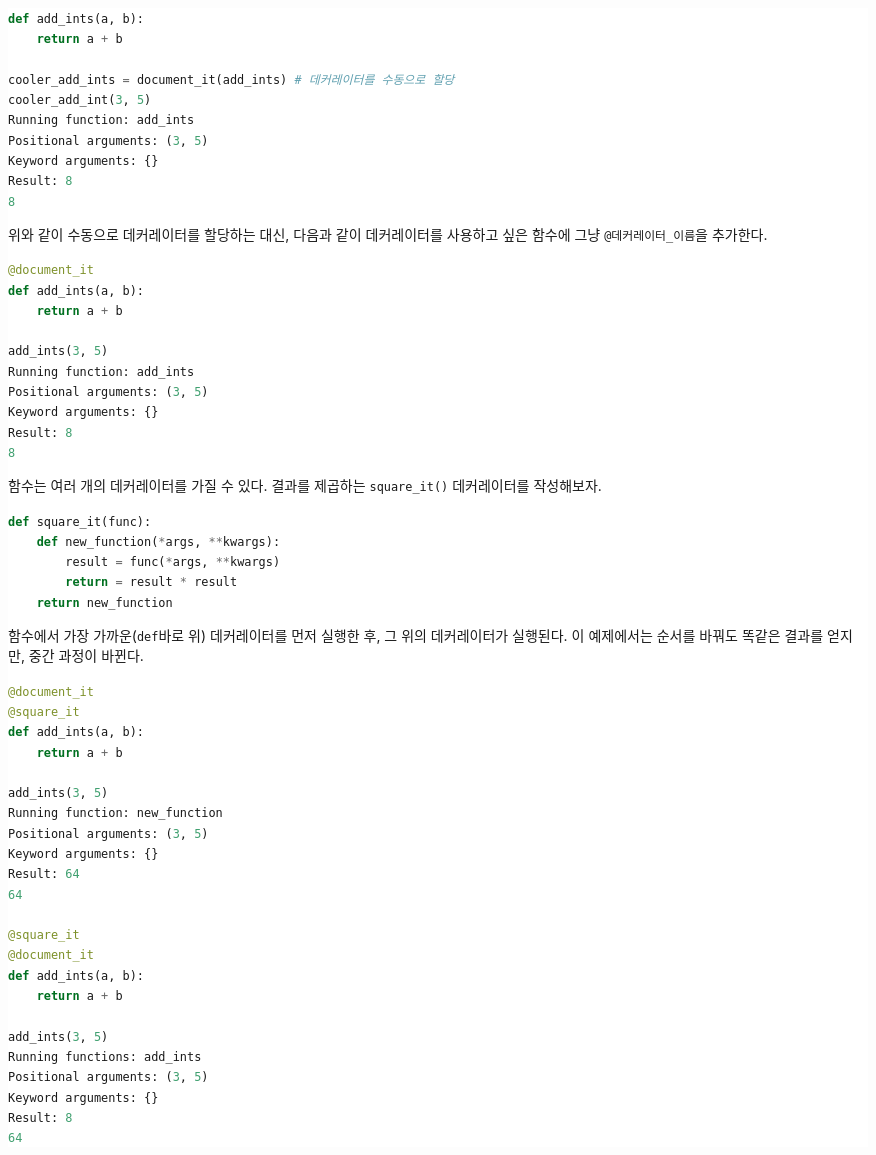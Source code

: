 ```python
def add_ints(a, b):
	return a + b

cooler_add_ints = document_it(add_ints) # 데커레이터를 수동으로 할당
cooler_add_int(3, 5)
Running function: add_ints
Positional arguments: (3, 5)
Keyword arguments: {}
Result: 8
8
```
위와 같이 수동으로 데커레이터를 할당하는 대신, 다음과 같이 데커레이터를 사용하고 싶은 함수에 그냥 `@데커레이터_이름`을 추가한다.

```python
@document_it
def add_ints(a, b):
	return a + b
		
add_ints(3, 5)
Running function: add_ints
Positional arguments: (3, 5)
Keyword arguments: {}
Result: 8
8
```
함수는 여러 개의 데커레이터를 가질 수 있다. 결과를 제곱하는 `square_it()` 데커레이터를 작성해보자.

```python
def square_it(func):
	def new_function(*args, **kwargs):
		result = func(*args, **kwargs)
		return = result * result
	return new_function
```
함수에서 가장 가까운(`def`바로 위) 데커레이터를 먼저 실행한 후, 그 위의 데커레이터가 실행된다. 이 예제에서는 순서를 바꿔도 똑같은 결과를 얻지만, 중간 과정이 바뀐다.

```python
@document_it
@square_it
def add_ints(a, b):
	return a + b

add_ints(3, 5)
Running function: new_function
Positional arguments: (3, 5)
Keyword arguments: {}
Result: 64
64

@square_it
@document_it
def add_ints(a, b):
	return a + b
	
add_ints(3, 5)
Running functions: add_ints
Positional arguments: (3, 5)
Keyword arguments: {}
Result: 8
64
```
